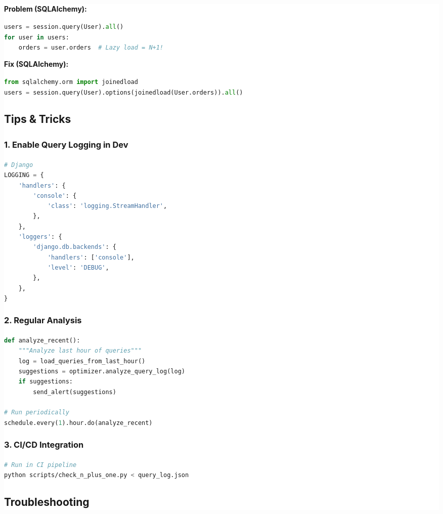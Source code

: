 **Problem (SQLAlchemy):**
```python
users = session.query(User).all()
for user in users:
    orders = user.orders  # Lazy load = N+1!
```

**Fix (SQLAlchemy):**
```python
from sqlalchemy.orm import joinedload
users = session.query(User).options(joinedload(User.orders)).all()
```

## Tips & Tricks

### 1. Enable Query Logging in Dev
```python
# Django
LOGGING = {
    'handlers': {
        'console': {
            'class': 'logging.StreamHandler',
        },
    },
    'loggers': {
        'django.db.backends': {
            'handlers': ['console'],
            'level': 'DEBUG',
        },
    },
}
```

### 2. Regular Analysis
```python
def analyze_recent():
    """Analyze last hour of queries"""
    log = load_queries_from_last_hour()
    suggestions = optimizer.analyze_query_log(log)
    if suggestions:
        send_alert(suggestions)

# Run periodically
schedule.every(1).hour.do(analyze_recent)
```

### 3. CI/CD Integration
```bash
# Run in CI pipeline
python scripts/check_n_plus_one.py < query_log.json
```

## Troubleshooting
